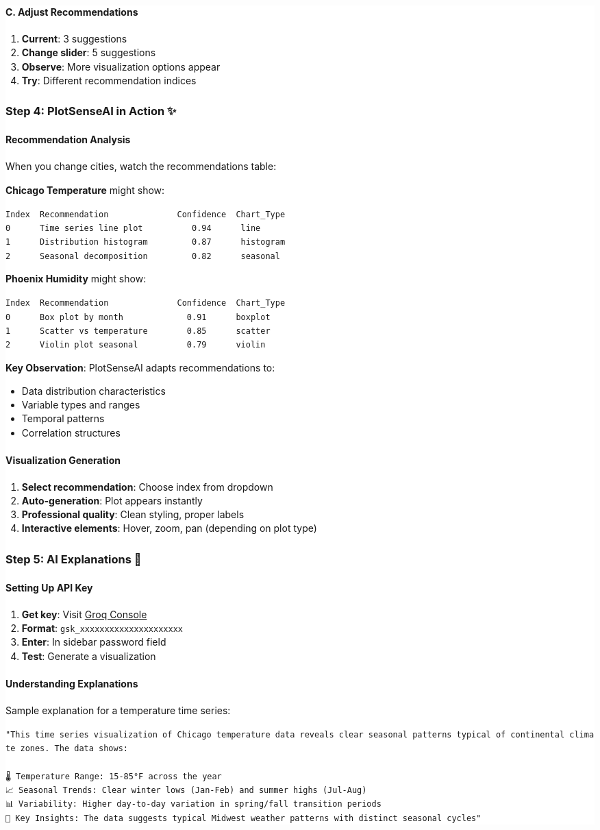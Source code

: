 #### C. Adjust Recommendations
1. **Current**: 3 suggestions
2. **Change slider**: 5 suggestions
3. **Observe**: More visualization options appear
4. **Try**: Different recommendation indices

### Step 4: PlotSenseAI in Action ✨

#### Recommendation Analysis
When you change cities, watch the recommendations table:

**Chicago Temperature** might show:
```
Index  Recommendation              Confidence  Chart_Type
0      Time series line plot          0.94      line
1      Distribution histogram         0.87      histogram
2      Seasonal decomposition         0.82      seasonal
```

**Phoenix Humidity** might show:
```
Index  Recommendation              Confidence  Chart_Type
0      Box plot by month             0.91      boxplot
1      Scatter vs temperature        0.85      scatter
2      Violin plot seasonal          0.79      violin
```

**Key Observation**: PlotSenseAI adapts recommendations to:
- Data distribution characteristics
- Variable types and ranges
- Temporal patterns
- Correlation structures

#### Visualization Generation
1. **Select recommendation**: Choose index from dropdown
2. **Auto-generation**: Plot appears instantly
3. **Professional quality**: Clean styling, proper labels
4. **Interactive elements**: Hover, zoom, pan (depending on plot type)

### Step 5: AI Explanations 🧠

#### Setting Up API Key
1. **Get key**: Visit [Groq Console](https://console.groq.com/keys)
2. **Format**: `gsk_xxxxxxxxxxxxxxxxxxxxx`
3. **Enter**: In sidebar password field
4. **Test**: Generate a visualization

#### Understanding Explanations
Sample explanation for a temperature time series:

```
"This time series visualization of Chicago temperature data reveals clear seasonal patterns typical of continental climate zones. The data shows:

🌡️ Temperature Range: 15-85°F across the year
📈 Seasonal Trends: Clear winter lows (Jan-Feb) and summer highs (Jul-Aug)
📊 Variability: Higher day-to-day variation in spring/fall transition periods
🎯 Key Insights: The data suggests typical Midwest weather patterns with distinct seasonal cycles"
```
